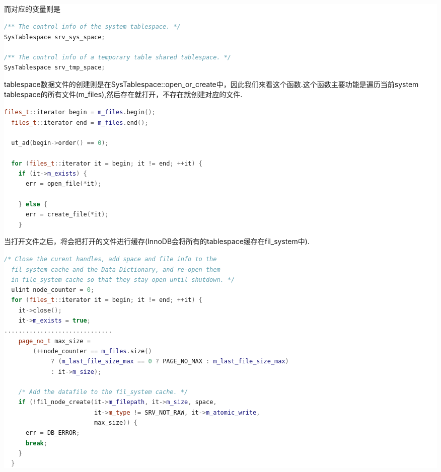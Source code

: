 
而对应的变量则是  

```cpp
/** The control info of the system tablespace. */
SysTablespace srv_sys_space;

/** The control info of a temporary table shared tablespace. */
SysTablespace srv_tmp_space;


```


tablespace数据文件的创建则是在SysTablespace::open_or_create中，因此我们来看这个函数.这个函数主要功能是遍历当前system tablespace的所有文件(m_files),然后存在就打开，不存在就创建对应的文件.  

```cpp
files_t::iterator begin = m_files.begin();
  files_t::iterator end = m_files.end();

  ut_ad(begin->order() == 0);

  for (files_t::iterator it = begin; it != end; ++it) {
    if (it->m_exists) {
      err = open_file(*it);

    } else {
      err = create_file(*it);
    }

```


当打开文件之后，将会把打开的文件进行缓存(InnoDB会将所有的tablespace缓存在fil_system中).  

```cpp
/* Close the curent handles, add space and file info to the
  fil_system cache and the Data Dictionary, and re-open them
  in file_system cache so that they stay open until shutdown. */
  ulint node_counter = 0;
  for (files_t::iterator it = begin; it != end; ++it) {
    it->close();
    it->m_exists = true;
..............................
    page_no_t max_size =
        (++node_counter == m_files.size()
             ? (m_last_file_size_max == 0 ? PAGE_NO_MAX : m_last_file_size_max)
             : it->m_size);

    /* Add the datafile to the fil_system cache. */
    if (!fil_node_create(it->m_filepath, it->m_size, space,
                         it->m_type != SRV_NOT_RAW, it->m_atomic_write,
                         max_size)) {
      err = DB_ERROR;
      break;
    }
  }

```
